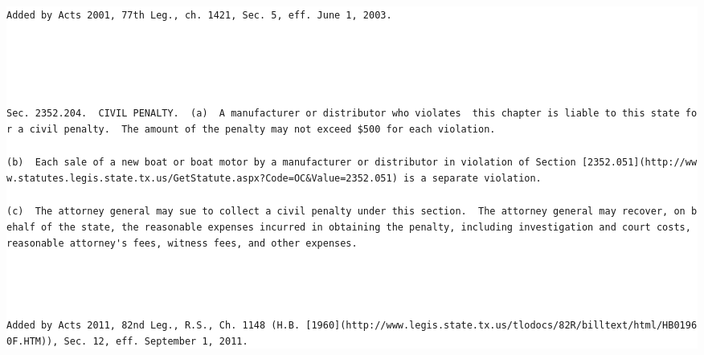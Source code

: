     
    Added by Acts 2001, 77th Leg., ch. 1421, Sec. 5, eff. June 1, 2003.
    
    
    
    
    
    Sec. 2352.204.  CIVIL PENALTY.  (a)  A manufacturer or distributor who violates  this chapter is liable to this state for a civil penalty.  The amount of the penalty may not exceed $500 for each violation.
    
    (b)  Each sale of a new boat or boat motor by a manufacturer or distributor in violation of Section [2352.051](http://www.statutes.legis.state.tx.us/GetStatute.aspx?Code=OC&Value=2352.051) is a separate violation.
    
    (c)  The attorney general may sue to collect a civil penalty under this section.  The attorney general may recover, on behalf of the state, the reasonable expenses incurred in obtaining the penalty, including investigation and court costs, reasonable attorney's fees, witness fees, and other expenses.
    
    
    
    
    Added by Acts 2011, 82nd Leg., R.S., Ch. 1148 (H.B. [1960](http://www.legis.state.tx.us/tlodocs/82R/billtext/html/HB01960F.HTM)), Sec. 12, eff. September 1, 2011.
    
    
    
    
    				
